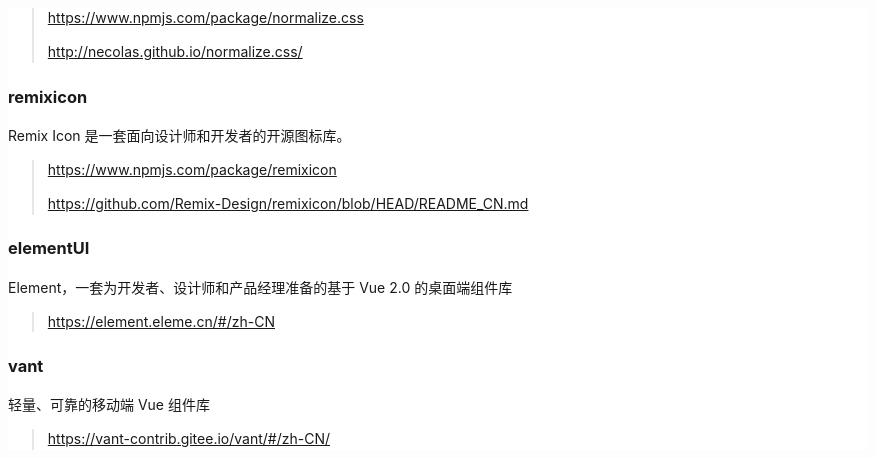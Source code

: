 > https://www.npmjs.com/package/normalize.css
>
> http://necolas.github.io/normalize.css/

### remixicon

Remix Icon 是一套面向设计师和开发者的开源图标库。

> https://www.npmjs.com/package/remixicon
>
> https://github.com/Remix-Design/remixicon/blob/HEAD/README_CN.md

### elementUI

Element，一套为开发者、设计师和产品经理准备的基于 Vue 2.0 的桌面端组件库

> https://element.eleme.cn/#/zh-CN

### vant

轻量、可靠的移动端 Vue 组件库

> https://vant-contrib.gitee.io/vant/#/zh-CN/

